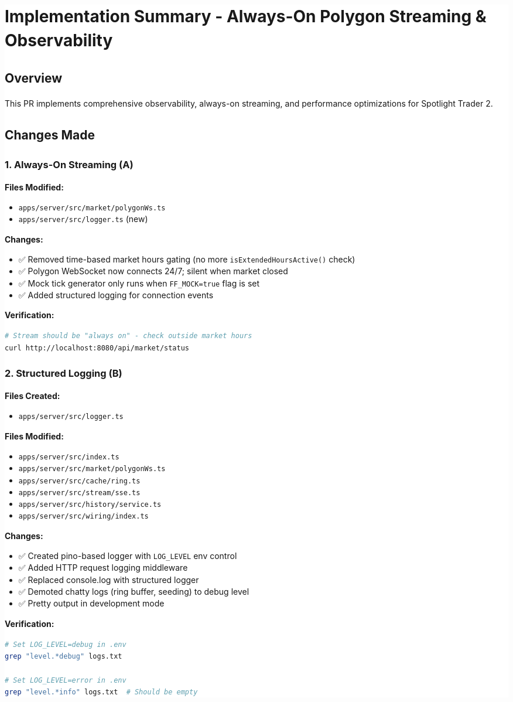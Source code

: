 # Implementation Summary - Always-On Polygon Streaming & Observability

## Overview
This PR implements comprehensive observability, always-on streaming, and performance optimizations for Spotlight Trader 2.

## Changes Made

### 1. Always-On Streaming (A)
**Files Modified:**
- `apps/server/src/market/polygonWs.ts`
- `apps/server/src/logger.ts` (new)

**Changes:**
- ✅ Removed time-based market hours gating (no more `isExtendedHoursActive()` check)
- ✅ Polygon WebSocket now connects 24/7; silent when market closed
- ✅ Mock tick generator only runs when `FF_MOCK=true` flag is set
- ✅ Added structured logging for connection events

**Verification:**
```bash
# Stream should be "always on" - check outside market hours
curl http://localhost:8080/api/market/status
```

### 2. Structured Logging (B)
**Files Created:**
- `apps/server/src/logger.ts`

**Files Modified:**
- `apps/server/src/index.ts`
- `apps/server/src/market/polygonWs.ts`
- `apps/server/src/cache/ring.ts`
- `apps/server/src/stream/sse.ts`
- `apps/server/src/history/service.ts`
- `apps/server/src/wiring/index.ts`

**Changes:**
- ✅ Created pino-based logger with `LOG_LEVEL` env control
- ✅ Added HTTP request logging middleware
- ✅ Replaced console.log with structured logger
- ✅ Demoted chatty logs (ring buffer, seeding) to debug level
- ✅ Pretty output in development mode

**Verification:**
```bash
# Set LOG_LEVEL=debug in .env
grep "level.*debug" logs.txt

# Set LOG_LEVEL=error in .env
grep "level.*info" logs.txt  # Should be empty
```
